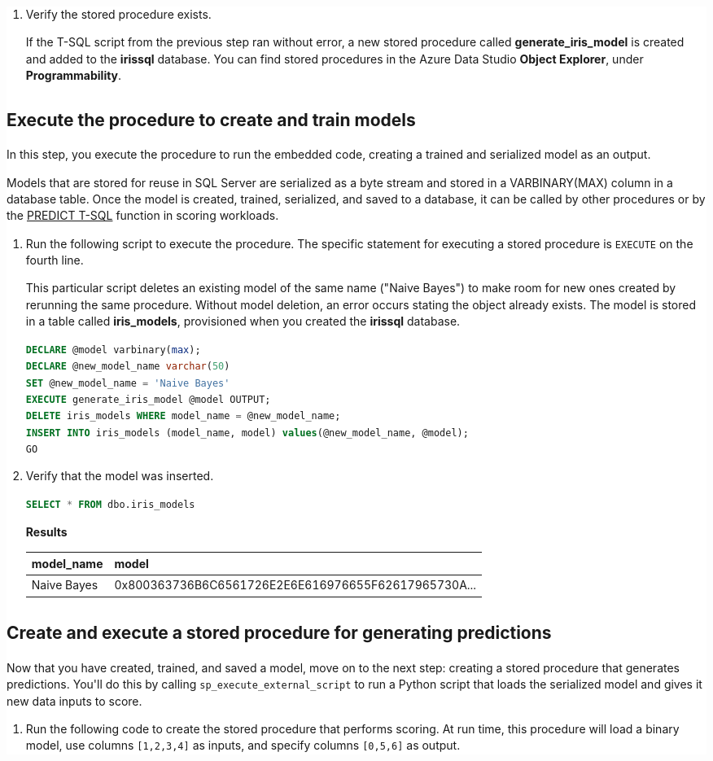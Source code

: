 1. Verify the stored procedure exists. 

   If the T-SQL script from the previous step ran without error, a new stored procedure called **generate_iris_model** is created and added to the **irissql** database. You can find stored procedures in the Azure Data Studio **Object Explorer**, under **Programmability**.

## Execute the procedure to create and train models

In this step, you execute the procedure to run the embedded code, creating a trained and serialized model as an output. 

Models that are stored for reuse in SQL Server are serialized as a byte stream and stored in a VARBINARY(MAX) column in a database table. Once the model is created, trained, serialized, and saved to a database, it can be called by other procedures or by the [PREDICT T-SQL](https://docs.microsoft.com/sql/t-sql/queries/predict-transact-sql) function in scoring workloads.

1. Run the following script to execute the procedure. The specific statement for executing a stored procedure is `EXECUTE` on the fourth line.

   This particular script deletes an existing model of the same name ("Naive Bayes") to make room for new ones created by rerunning the same procedure. Without model deletion, an error occurs stating the object already exists. The model is stored in a table called **iris_models**, provisioned when you created the **irissql** database.

    ```sql
    DECLARE @model varbinary(max);
    DECLARE @new_model_name varchar(50)
    SET @new_model_name = 'Naive Bayes'
    EXECUTE generate_iris_model @model OUTPUT;
    DELETE iris_models WHERE model_name = @new_model_name;
    INSERT INTO iris_models (model_name, model) values(@new_model_name, @model);
    GO
    ```

1. Verify that the model was inserted.

    ```sql
    SELECT * FROM dbo.iris_models
    ```

    **Results**

    | model_name  | model |
    |---|-----------------|
    | Naive Bayes | 0x800363736B6C6561726E2E6E616976655F62617965730A... | 

## Create and execute a stored procedure for generating predictions

Now that you have created, trained, and saved a model, move on to the next step: creating a stored procedure that generates predictions. You'll do this by calling `sp_execute_external_script` to run a Python script that loads the serialized model and gives it new data inputs to score.

1. Run the following code to create the stored procedure that performs scoring. At run time, this procedure will load a binary model, use columns `[1,2,3,4]` as inputs, and specify columns `[0,5,6]` as output.
